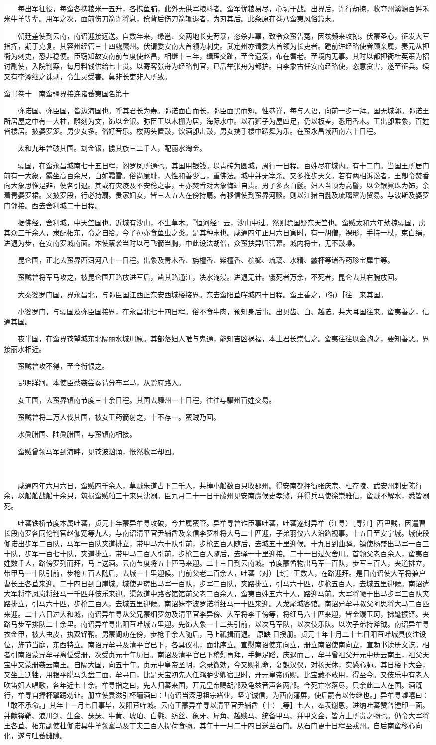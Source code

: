　　每出军征役，每蛮各携粮米一五升，各携鱼脯，此外无供军粮料者。蛮军忧粮易尽，心切于战。出界后，许行劫掠，收夺州溪源百姓禾米牛羊等辈。用军之次，面前伤刀箭许将息，傥背后伤刀箭辄退者，为刃其后。此条原在巻八蛮夷风俗篇末。 

　　朝廷差使到云南，南诏迎接远送。自数年来，缘邕、交两地长吏苛暴，恣杀非辜，致令众蛮告冤，因兹频来攻掠。伏蒙圣心，征发大军指挥，期于克复。其容州经管三十四覊縻州。伏请委安南大首领为刺史。武定州亦请委大首领为长吏者。踵前许经略使眷顾亲属，奏元从押衙为刺史，恐非稳便。臣窃知故安南前节度使赵昌，相继十三年，缉理交趾，至今遗爱，布在耆老。至境内无事。其时以都押衙杜英策为招讨副使，入院判案，每月料钱供给七十贯。以寄客张舟为经略判官，已后举张舟为都护。自李象古任安南经略使，恣意贪害，遂至征兵。续又有李涿继之诛剥，令生灵受害。莫非长吏非人所致。 

蛮书卷十　南蛮疆界接连诸蕃夷国名第十



　　弥诺国、弥臣国，皆边海国也。呼其君长为寿。弥诺面白而长，弥臣面黑而短。性恭谨，每与人语，向前一步一拜。国无城郭。弥诺王所居屋之中有一大柱，雕刻为文，饰以金银。弥臣王以木栅为居，海际水中。以石狮子为屋四足，仍以板盖，悉用香木。王出卽乘象，百姓皆楼居。披婆罗笼。男少女多。俗好音乐。楼两头置鼓，饮酒卽击鼓，男女携手楼中蹈舞为乐。在蛮永昌城西南六十日程。 

　　太和九年曾破其国。刦金银，掳其族三二千人，配丽水淘金。 

　　骠国，在蛮永昌城南七十五日程，阁罗凤所通也。其国用银钱。以靑砖为圆城，周行一日程。百姓尽在城内。有十二门。当国王所居门前有一大象，露坐高百余尺，白如霜雪。俗尚廉耻，人性和善少言，重佛法。城中并无宰杀。又多推步天文。若有两相诉讼者，王卽令焚香向大象思惟是非，便各引退。其或有灾疫及不安稳之事，王亦焚香对大象悔过自责。男子多衣白氎。妇人当顶为高髻，以金银眞珠为饰，余着靑婆罗裙。又披罗段，行必持扇。贵家妇女，皆三人五人在傍持扇。有移信使到蛮界河赕。则以江猪白氎及琉璃罂为贸易。与波斯及婆罗门邻接。西去舍利城二十日程。 

　　据佛经，舍利城，中天竺国也。近城有沙山，不生草木。『恒河经』云，沙山中过。然则骠国疑东天竺也。蛮贼太和六年劫掠骠国，虏其众三千余人，隶配柘东，令之自给。今子孙亦食鱼虫之类。是其种末也。咸通四年正月六日寅时，有一胡僧，裸形，手持一杖，束白绢，进退为步，在安南罗城南面。本使蔡袭当时以弓飞箭当胸，中此设法胡僧，众蛮扶舁归营幕。城内将士，无不鼓噪。 

　　昆仑国，正北去蛮界西洱河八十一日程。出象及靑木香、旃檀香、紫檀香、槟榔、琉璃、水精、蠡杯等诸香药珍宝犀牛等。 

　　蛮贼曾将军马攻之，被昆仑国开路放进军后，凿其路通江，决水淹浸。进退无计。饿死者万余，不死者，昆仑去其右腕放回。 

　　大秦婆罗门国，界永昌北，与弥臣国江西正东安西城楼接界。东去蛮阳苴哶城四十日程。蛮王善之，（街）［往］来其国。 

　　小婆罗门，与骠国及弥臣国接界，在永昌北七十四日程。俗不食牛肉，预知身后事。出贝齿、白、越诺。共大耳国往来。蛮夷善之，信通其国。 

　　夜半国，在蛮界苍望城东北隔丽水城川原。其部落妇人唯与鬼通，能知吉凶祸福，本土君长崇信之。蛮夷往往以金购之，要知善恶。界接丽水相近。 

　　蛮贼曾攻不得，至今衔恨之。 

　　昆明牂牁。本使臣蔡袭尝奏请分布军马，从黔府路入。 

　　女王国，去蛮界镇南节度三十余日程。其国去驩州一十日程，往往与驩州百姓交易。 

　　蛮贼曾将二万人伐其国，被女王药箭射之，十不存一。蛮贼乃回。 

　　水眞腊国、陆眞腊国，与蛮镇南相接。 

　　蛮贼曾领马军到海畔，见苍波汹涌，怅然收军却回。 

　


　　咸通四年六月六日，蛮贼四千余人，草贼朱道古下二千人，共棹小船数百只收郡州。得安南都押衙张庆宗、杜存陵、武安州刺史陈行余，以船舶战船十余只，筑损蛮贼舶三十来只沈溺。臣九月二十一日于藤州见安南虞候史孝慜，幷得兵马使徐崇雅信，蛮贼不解水，悉皆溺死。 

　　吐蕃铁桥节度本属吐蕃，贞元十年蒙异牟寻攻破，今并属蛮管。异牟寻曾诈臣事吐蕃，吐蕃遂封异牟（江寻）［寻江］西卑贱，因遣曹长段南罗各同伦判官赵伽宽等九人，与南诏清平官尹辅酋及亲信李罗札将大马二十匹迎，子弟羽仪六人沿路视事。十五日至安宁城。城使段伽诺出步军二百队，马军一百队夹道排立，带甲马六十队引前，步枪五百人随后，去城五十里迎候。十九日到曲驿。镇使杨盛出马军一百三十队，步军一百七十队，夹道排立，带甲马二百人引前，步枪三百人随后，去驿一十里迎接。二十一日过欠舍川。首领父老百余人，蛮夷百姓数千人，路傍罗列而拜，马上送酒。云南节度将五十匹马来迎。二十三日到云南城。节度蒙酋物出马军一百队，步军三百人，夹道排立，带甲马一十队引前，步枪五百人随后，去城一十里迎候。门前父老二百余人，吐蕃（对）［封］王数人，在路迎拜。是日南诏使大军将兼户曹长王各苴来迎。二十四日到白崖城。城使尹瑳出马军一百队，步军二百队，夹路排立，引马六十匹，步枪五百人，去城五里迎候。南诏遣大军将李凤岚将细马一千匹幷伎乐来迎。渠敛道中路客馆馆前父老二百余人，蛮夷百姓五六十人，路迎马前。大军将喩于出马步军三百队夹路排立，引马六十匹，步枪三百人，去城五里迎候。南诏妹李波罗诺将细马一十匹来迎。入龙尾城客馆。南诏异牟寻叔父阿思将大马二百匹来迎。二十六日过大和城，南诏异牟寻从父兄蒙细罗勿及清平官李异傍、大军将李千傍等，将细马六十匹来迎，皆金鍐玉珂，拂髦振铎。夹路马步军排队二十余里。南诏异牟寻出阳苴哶城五里迎。先饰大象一十二头引前，以次马军队，以次伎乐队。以次子弟持斧钺。南诏异牟寻衣金甲，被大虫皮，执双铎鞘。男蒙阁劝在傍，步枪千余人随后，马上祇揖而退。 原缺 日授册。贞元十年十月二十七日阳苴哶城具仪注设位，旌节当庭，东西特立。南诏异牟寻及清平官已下，各具仪礼，面北序立。宣慰南诏使东向立，册立南诏使南向立，宣勅书读册文讫。相者引南诏蒙异牟寻离位受册，次受贞元十年历日。南诏及清平官已下稽颡再拜，手舞足蹈，庆退而言，牟寻曾祖父开元中册云南王，祖父天宝中又蒙册袭云南王。自隔大国，向五十年。贞元中皇帝圣明，念录微効，今又赐礼命，复覩汉仪，对扬天休，实感心肺。其日楼下大会，又坐上割牲，用银平脱马头盘二面。牟寻曰，比是天宝初先人任鸿胪少卿宿卫时，开元皇帝所赐。比宝藏不敢用，得至今。又伎乐中有老人吹笛妇人唱歌，各年近七十余。牟寻指之曰，先人归蕃来国，开元皇帝赐胡部及龟兹音声各两部。今死亡零落尽，只余此二人在国。酒旣行，牟寻自捧杯擎跽劝让。册立使袁滋引杯酾酒曰：「南诏当深思祖宗緖业，坚守诚信，为西南藩屏，使后嗣有以传继也。」异牟寻嘘嘻曰：「敢不承命。」其年十一月七日事毕，发阳苴哶城。云南王蒙异牟寻以清平官尹辅酋（十）［等］七人，奉表谢恩，进纳吐蕃赞普锺印一面。并献铎鞘、浪川剑、生金、瑟瑟、牛黄、琥珀、白氎、纺丝、象牙、犀角、越赕马、统备甲马、幷甲文金，皆方土所贵之物也。仍令大军将王各苴、柘东副使杜伽诺具牛羊领鞌马及丁夫三百人提荷食物。其年十一月二十四日送至石门。从石门更十日程至戎州。自后南蛮移心向化，遂与吐蕃雠隙。 
